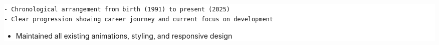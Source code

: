     - Chronological arrangement from birth (1991) to present (2025)
    - Clear progression showing career journey and current focus on development
  - Maintained all existing animations, styling, and responsive design
